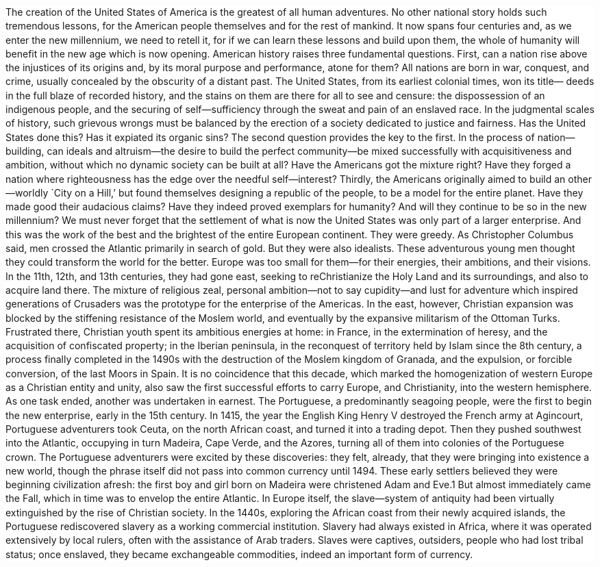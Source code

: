 The creation of the United States of America is the greatest of all human adventures. No other national story holds such tremendous lessons, for the American people themselves and for the rest of mankind. It now spans four centuries and, as we enter the new millennium, we need to retell it, for if we can learn these lessons and build upon them, the whole of humanity will benefit in the new age which is now opening. American history raises three fundamental questions. First, can a nation rise above the injustices of its origins and, by its moral purpose and performance, atone for them? All nations are born in war, conquest, and crime, usually concealed by the obscurity of a distant past. The United States, from its earliest colonial times, won its title— deeds in the full blaze of recorded history, and the stains on them are there for all to see and censure: the dispossession of an indigenous people, and the securing of self—sufficiency through the sweat and pain of an enslaved race. In the judgmental scales of history, such grievous wrongs must be balanced by the erection of a society dedicated to justice and fairness. Has the United States done this? Has it expiated its organic sins? The second question provides the key to the first. In the process of nation—building, can ideals and altruism—the desire to build the perfect community—be mixed successfully with acquisitiveness and ambition, without which no dynamic society can be built at all? Have the Americans got the mixture right? Have they forged a nation where righteousness has the edge over the needful self—interest? Thirdly, the Americans originally aimed to build an other—worldly `City on a Hill,’ but found themselves designing a republic of the people, to be a model for the entire planet. Have they made good their audacious claims? Have they indeed proved exemplars for humanity? And will they continue to be so in the new millennium? 
    We must never forget that the settlement of what is now the United States was only part of a larger enterprise. And this was the work of the best and the brightest of the entire European continent. They were greedy. As Christopher Columbus said, men crossed the Atlantic primarily in search of gold. But they were also idealists. These adventurous young men thought they could transform the world for the better. Europe was too small for them—for their energies, their ambitions, and their visions. In the 11th, 12th, and 13th centuries, they had gone east, seeking to reChristianize the Holy Land and its surroundings, and also to acquire land there. The mixture of religious zeal, personal ambition—not to say cupidity—and lust for adventure which inspired generations of Crusaders was the prototype for the enterprise of the Americas. 
    In the east, however, Christian expansion was blocked by the stiffening resistance of the Moslem world, and eventually by the expansive militarism of the Ottoman Turks. Frustrated there, Christian youth spent its ambitious energies at home: in France, in the extermination of heresy, and the acquisition of confiscated property; in the Iberian peninsula, in the reconquest of territory held by Islam since the 8th century, a process finally completed in the 1490s with the destruction of the Moslem kingdom of Granada, and the expulsion, or forcible conversion, of the last Moors in Spain. It is no coincidence that this decade, which marked the homogenization of western Europe as a Christian entity and unity, also saw the first successful efforts to carry Europe, and Christianity, into the western hemisphere. As one task ended, another was undertaken in earnest. 
    The Portuguese, a predominantly seagoing people, were the first to begin the new enterprise, early in the 15th century. In 1415, the year the English King Henry V destroyed the French army at Agincourt, Portuguese adventurers took Ceuta, on the north African coast, and turned it into a trading depot. Then they pushed southwest into the Atlantic, occupying in turn Madeira, Cape Verde, and the Azores, turning all of them into colonies of the Portuguese crown. The Portuguese adventurers were excited by these discoveries: they felt, already, that they were bringing into existence a new world, though the phrase itself did not pass into common currency until 1494. These early settlers believed they were beginning civilization afresh: the first boy and girl born on Madeira were christened Adam and Eve.1 But almost immediately came the Fall, which in time was to envelop the entire Atlantic. In Europe itself, the slave—system of antiquity had been virtually extinguished by the rise of Christian society. In the 1440s, exploring the African coast from their newly acquired islands, the Portuguese rediscovered slavery as a working commercial institution. Slavery had always existed in Africa, where it was operated extensively by local rulers, often with the assistance of Arab traders. Slaves were captives, outsiders, people who had lost tribal status; once enslaved, they became exchangeable commodities, indeed an important form of currency. 